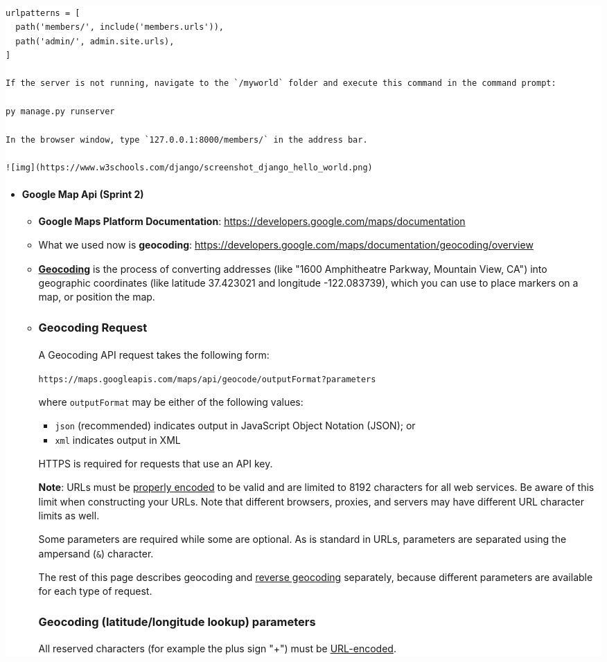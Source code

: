     urlpatterns = [
      path('members/', include('members.urls')),
      path('admin/', admin.site.urls),
    ]

    If the server is not running, navigate to the `/myworld` folder and execute this command in the command prompt:

    py manage.py runserver

    In the browser window, type `127.0.0.1:8000/members/` in the address bar.

    ![img](https://www.w3schools.com/django/screenshot_django_hello_world.png)

  

- #### Google Map Api (Sprint 2)

  - **Google Maps Platform Documentation**: https://developers.google.com/maps/documentation

  - What we used now is **geocoding**: https://developers.google.com/maps/documentation/geocoding/overview

  - [**Geocoding**](https://developers.google.com/maps/documentation/geocoding/requests-geocoding) is the process of converting addresses (like "1600 Amphitheatre Parkway, Mountain View, CA") into geographic coordinates (like latitude 37.423021 and longitude -122.083739), which you can use to place markers on a map, or position the map.

  - ### Geocoding Request

    A Geocoding API request takes the following form:

    ```
    https://maps.googleapis.com/maps/api/geocode/outputFormat?parameters
    ```

    where `outputFormat` may be either of the following values:

    - `json` (recommended) indicates output in JavaScript Object Notation (JSON); or
    - `xml` indicates output in XML

    HTTPS is required for requests that use an API key.

    **Note**: URLs must be [properly encoded](https://developers.google.com/maps/documentation/geocoding/web-service-best-practices#BuildingURLs) to be valid and are limited to 8192 characters for all web services. Be aware of this limit when constructing your URLs. Note that different browsers, proxies, and servers may have different URL character limits as well.

    Some parameters are required while some are optional. As is standard in URLs, parameters are separated using the ampersand (`&`) character.

    The rest of this page describes geocoding and [reverse geocoding](https://developers.google.com/maps/documentation/geocoding/requests-reverse-geocoding) separately, because different parameters are available for each type of request.

    ### Geocoding (latitude/longitude lookup) parameters

    All reserved characters (for example the plus sign "+") must be [URL-encoded](https://developers.google.com/maps/documentation/geocoding/web-service-best-practices#BuildingURLs).
